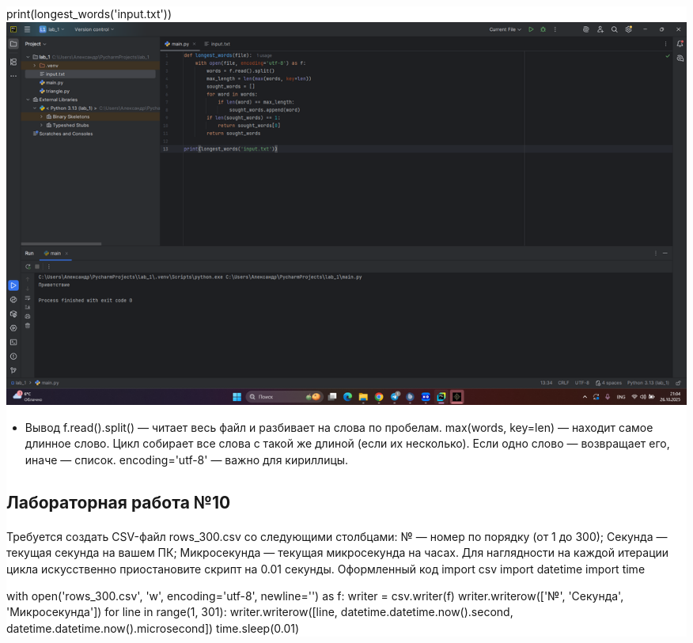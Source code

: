 print(longest_words('input.txt'))
![Тема_5](https://github.com/Nierex/Programm-Engineering/blob/main/pic/Lab7_1.9.png)

- Вывод
f.read().split() — читает весь файл и разбивает на слова по пробелам.
max(words, key=len) — находит самое длинное слово.
Цикл собирает все слова с такой же длиной (если их несколько).
Если одно слово — возвращает его, иначе — список.
encoding='utf-8' — важно для кириллицы.
## Лабораторная работа №10
Требуется создать CSV-файл rows_300.csv со следующими столбцами:
№ — номер по порядку (от 1 до 300);
Секунда — текущая секунда на вашем ПК;
Микросекунда — текущая микросекунда на часах.
Для наглядности на каждой итерации цикла искусственно приостановите скрипт на 0.01 секунды.
Оформленный код
import csv
import datetime
import time

with open('rows_300.csv', 'w', encoding='utf-8', newline='') as f:
    writer = csv.writer(f)
    writer.writerow(['№', 'Секунда', 'Микросекунда'])
    for line in range(1, 301):
        writer.writerow([line, datetime.datetime.now().second, datetime.datetime.now().microsecond])
        time.sleep(0.01)